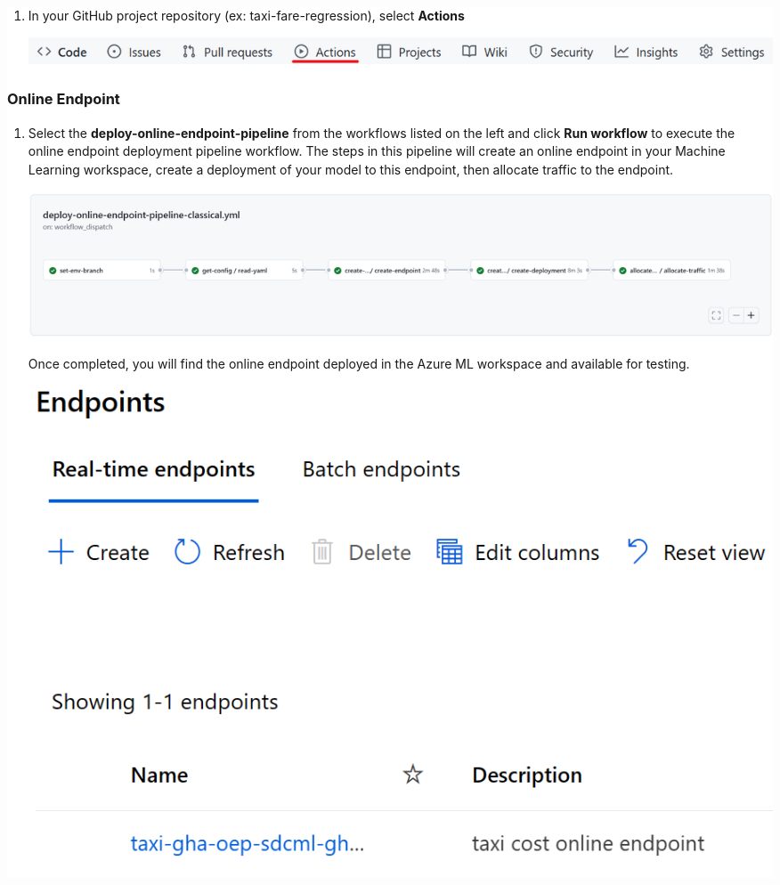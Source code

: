 1. In your GitHub project repository (ex: taxi-fare-regression), select **Actions**  
 
   ![GitHub actions pages](./media/how-to-setup-mlops-azureml/github-actions.png)

### Online Endpoint  
      
1. Select the **deploy-online-endpoint-pipeline** from the workflows listed on the left and click **Run workflow** to execute the online endpoint deployment pipeline workflow. The steps in this pipeline will create an online endpoint in your Machine Learning workspace, create a deployment of your model to this endpoint, then allocate traffic to the endpoint.

   ![GitHub online endpoint](./media/how-to-setup-mlops-azureml/github-online-endpoint.png)
   
    Once completed, you will find the online endpoint deployed in the Azure ML workspace and available for testing.

   ![Machine Learning taxi online endpoint](./media/how-to-setup-mlops-azureml/azure-ml-taxi-online-endpoint.png)
